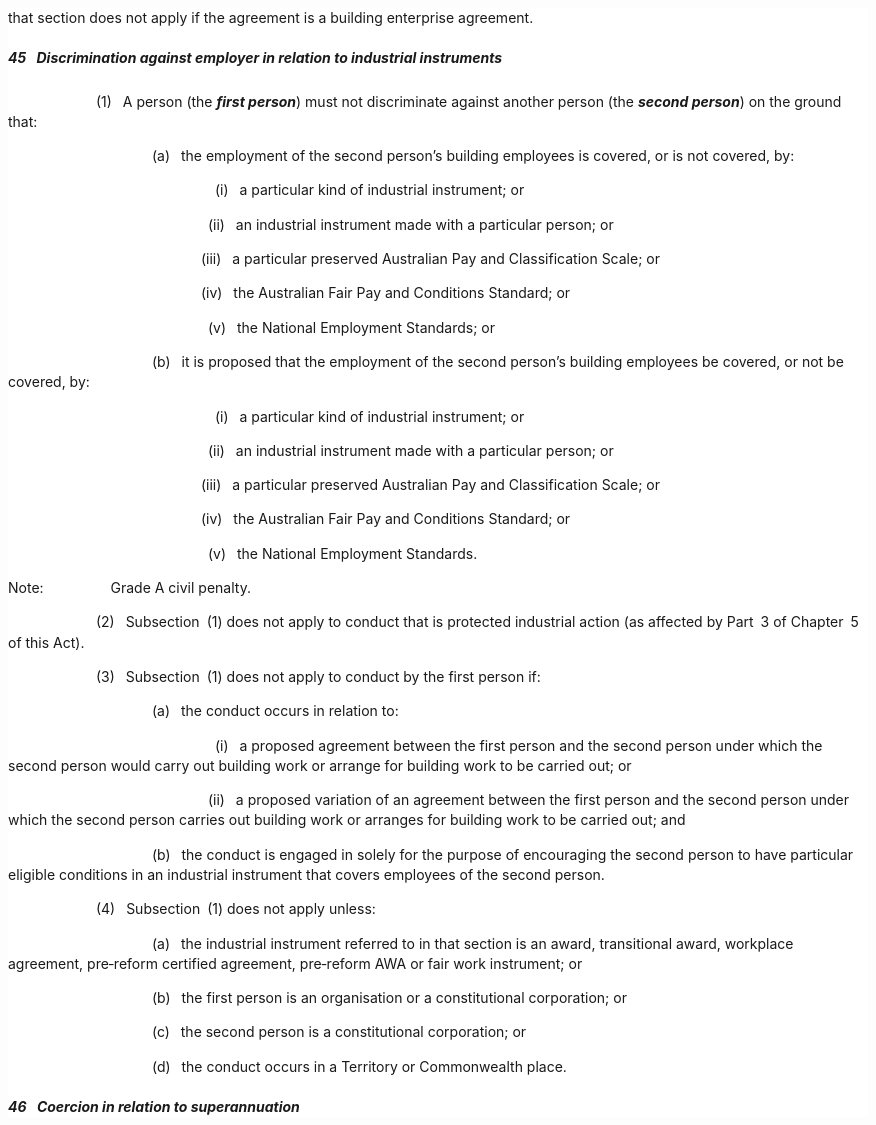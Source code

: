 that section does not apply if the agreement is a building enterprise agreement.

##### <a id="45"></a>45  Discrimination against employer in relation to industrial instruments

             (1)  A person (the **_first person_**) must not discriminate against another person (the **_second person_**) on the ground that:

                     (a)  the employment of the second person’s building employees is covered, or is not covered, by:

                              (i)  a particular kind of industrial instrument; or

                             (ii)  an industrial instrument made with a particular person; or

                            (iii)  a particular preserved Australian Pay and Classification Scale; or

                            (iv)  the Australian Fair Pay and Conditions Standard; or

                             (v)  the National Employment Standards; or

                     (b)  it is proposed that the employment of the second person’s building employees be covered, or not be covered, by:

                              (i)  a particular kind of industrial instrument; or

                             (ii)  an industrial instrument made with a particular person; or

                            (iii)  a particular preserved Australian Pay and Classification Scale; or

                            (iv)  the Australian Fair Pay and Conditions Standard; or

                             (v)  the National Employment Standards.

Note:          Grade A civil penalty.

             (2)  Subsection (1) does not apply to conduct that is protected industrial action (as affected by Part 3 of Chapter 5 of this Act).

             (3)  Subsection (1) does not apply to conduct by the first person if:

                     (a)  the conduct occurs in relation to:

                              (i)  a proposed agreement between the first person and the second person under which the second person would carry out building work or arrange for building work to be carried out; or

                             (ii)  a proposed variation of an agreement between the first person and the second person under which the second person carries out building work or arranges for building work to be carried out; and

                     (b)  the conduct is engaged in solely for the purpose of encouraging the second person to have particular eligible conditions in an industrial instrument that covers employees of the second person.

             (4)  Subsection (1) does not apply unless:

                     (a)  the industrial instrument referred to in that section is an award, transitional award, workplace agreement, pre‑reform certified agreement, pre‑reform AWA or fair work instrument; or

                     (b)  the first person is an organisation or a constitutional corporation; or

                     (c)  the second person is a constitutional corporation; or

                     (d)  the conduct occurs in a Territory or Commonwealth place.

##### <a id="46"></a>46  Coercion in relation to superannuation
